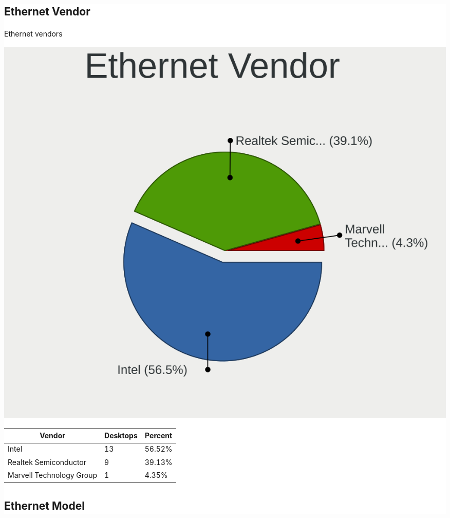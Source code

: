 Ethernet Vendor
---------------

Ethernet vendors

![Ethernet Vendor](./images/pie_chart/net_ethernet_vendor.svg)


| Vendor                   | Desktops | Percent |
|--------------------------|----------|---------|
| Intel                    | 13       | 56.52%  |
| Realtek Semiconductor    | 9        | 39.13%  |
| Marvell Technology Group | 1        | 4.35%   |

Ethernet Model
--------------
